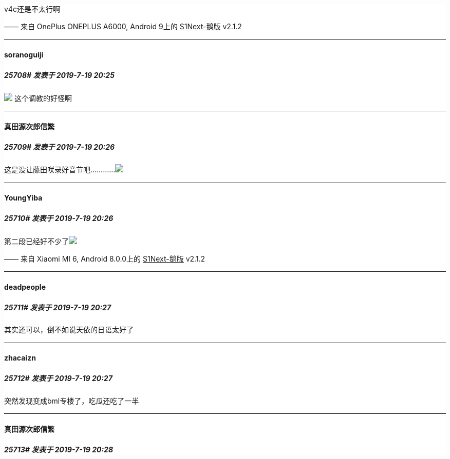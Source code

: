 
v4c还是不太行啊

—— 来自 OnePlus ONEPLUS A6000, Android 9上的 [S1Next-鹅版](https://github.com/ykrank/S1-Next/releases) v2.1.2


*****

####  soranoguiji  
##### 25708#       发表于 2019-7-19 20:25


<img src="https://static.saraba1st.com/image/smiley/face2017/068.png" referrerpolicy="no-referrer"> 这个调教的好怪啊


*****

####  真田源次郎信繁  
##### 25709#       发表于 2019-7-19 20:26


这是没让藤田咲录好音节吧…………<img src="https://static.saraba1st.com/image/smiley/face2017/001.png" referrerpolicy="no-referrer">


*****

####  YoungYiba  
##### 25710#       发表于 2019-7-19 20:26


第二段已经好不少了<img src="https://static.saraba1st.com/image/smiley/face2017/068.png" referrerpolicy="no-referrer">

—— 来自 Xiaomi MI 6, Android 8.0.0上的 [S1Next-鹅版](https://github.com/ykrank/S1-Next/releases) v2.1.2


*****

####  deadpeople  
##### 25711#       发表于 2019-7-19 20:27


其实还可以，倒不如说天依的日语太好了


*****

####  zhacaizn  
##### 25712#       发表于 2019-7-19 20:27


突然发现变成bml专楼了，吃瓜还吃了一半


*****

####  真田源次郎信繁  
##### 25713#       发表于 2019-7-19 20:28

